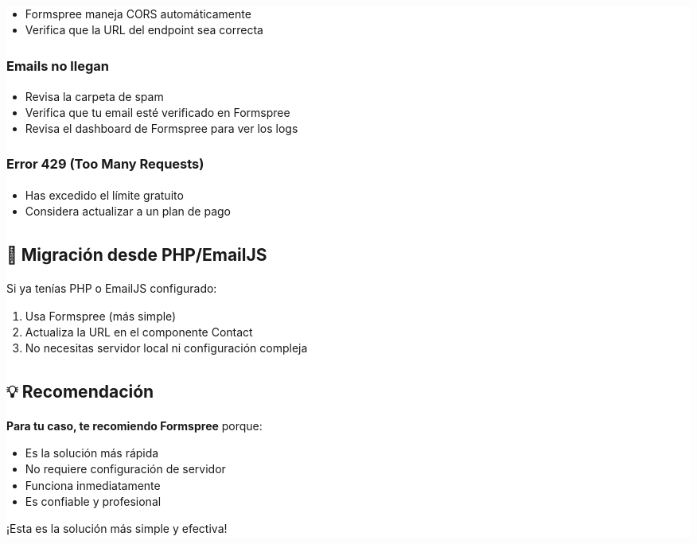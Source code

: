 - Formspree maneja CORS automáticamente
- Verifica que la URL del endpoint sea correcta

### Emails no llegan

- Revisa la carpeta de spam
- Verifica que tu email esté verificado en Formspree
- Revisa el dashboard de Formspree para ver los logs

### Error 429 (Too Many Requests)

- Has excedido el límite gratuito
- Considera actualizar a un plan de pago

## 🔄 Migración desde PHP/EmailJS

Si ya tenías PHP o EmailJS configurado:

1. Usa Formspree (más simple)
2. Actualiza la URL en el componente Contact
3. No necesitas servidor local ni configuración compleja

## 💡 Recomendación

**Para tu caso, te recomiendo Formspree** porque:

- Es la solución más rápida
- No requiere configuración de servidor
- Funciona inmediatamente
- Es confiable y profesional

¡Esta es la solución más simple y efectiva!
